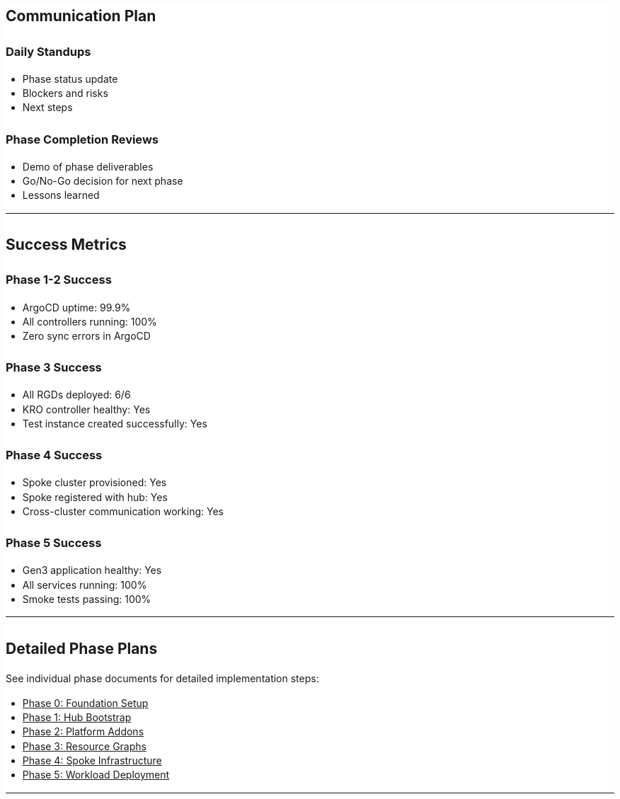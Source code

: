## Communication Plan

### Daily Standups
- Phase status update
- Blockers and risks
- Next steps

### Phase Completion Reviews
- Demo of phase deliverables
- Go/No-Go decision for next phase
- Lessons learned

---

## Success Metrics

### Phase 1-2 Success
- ArgoCD uptime: 99.9%
- All controllers running: 100%
- Zero sync errors in ArgoCD

### Phase 3 Success
- All RGDs deployed: 6/6
- KRO controller healthy: Yes
- Test instance created successfully: Yes

### Phase 4 Success
- Spoke cluster provisioned: Yes
- Spoke registered with hub: Yes
- Cross-cluster communication working: Yes

### Phase 5 Success
- Gen3 application healthy: Yes
- All services running: 100%
- Smoke tests passing: 100%

---

## Detailed Phase Plans

See individual phase documents for detailed implementation steps:
- [Phase 0: Foundation Setup](./Phase0.md)
- [Phase 1: Hub Bootstrap](./Phase1.md)
- [Phase 2: Platform Addons](./Phase2.md)
- [Phase 3: Resource Graphs](./Phase3.md)
- [Phase 4: Spoke Infrastructure](./Phase4.md)
- [Phase 5: Workload Deployment](./Phase5.md)

---
